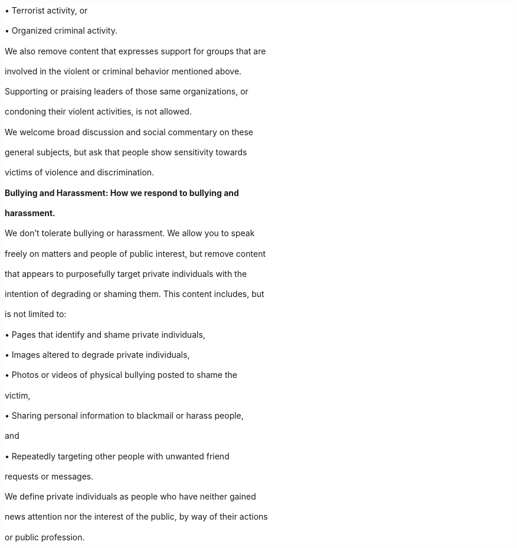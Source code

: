  

• Terrorist activity, or 

• Organized criminal activity. 

 

We also remove content that expresses support for groups that are 

involved in the violent or criminal behavior mentioned above. 

Supporting or praising leaders of those same organizations, or 

condoning their violent activities, is not allowed. 

 

We welcome broad discussion and social commentary on these 

general subjects, but ask that people show sensitivity towards 

victims of violence and discrimination. 

 

**Bullying and Harassment: How we respond to bullying and** 

**harassment.** 

 

We don’t tolerate bullying or harassment. We allow you to speak 

freely on matters and people of public interest, but remove content 

that appears to purposefully target private individuals with the 

intention of degrading or shaming them. This content includes, but 

is not limited to: 

 

 

• Pages that identify and shame private individuals, 

• Images altered to degrade private individuals, 

• Photos or videos of physical bullying posted to shame the 

victim, 

• Sharing personal information to blackmail or harass people, 

and 

• Repeatedly targeting other people with unwanted friend 

requests or messages. 

 

We define private individuals as people who have neither gained 

news attention nor the interest of the public, by way of their actions 

or public profession. 
